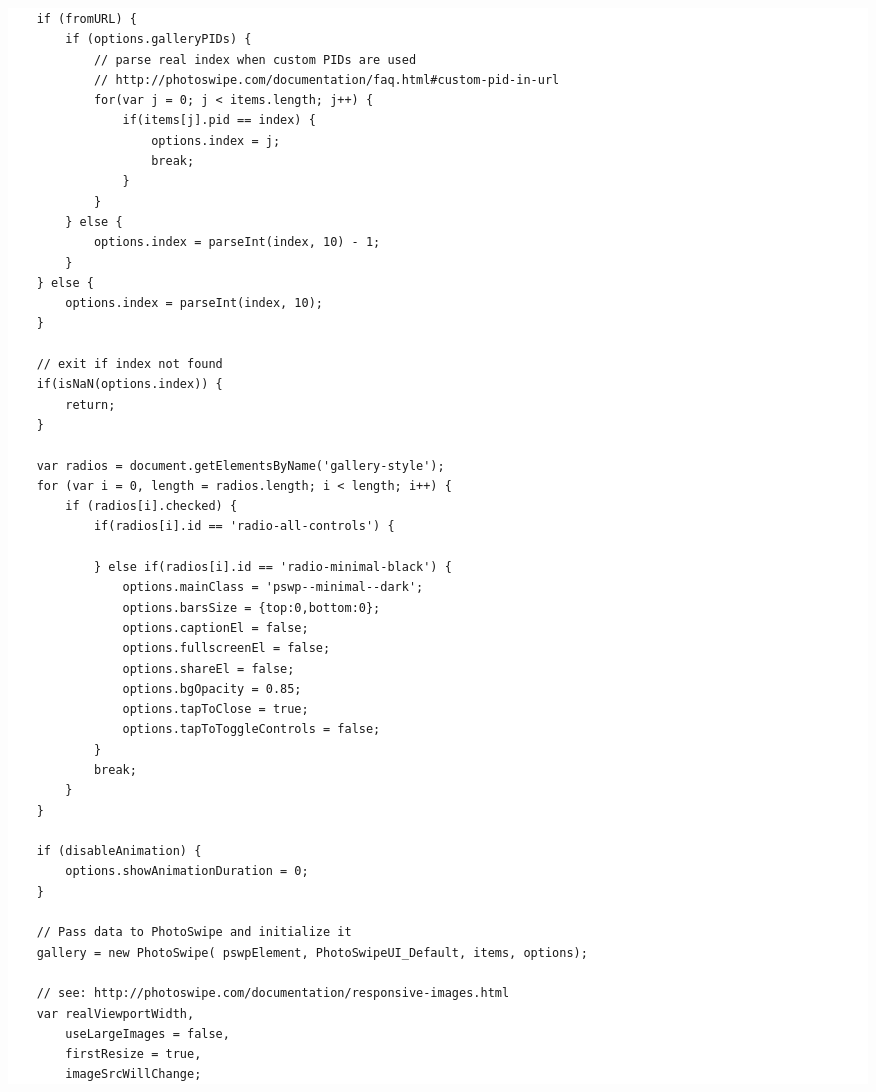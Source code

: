 
        if (fromURL) {
            if (options.galleryPIDs) {
                // parse real index when custom PIDs are used
                // http://photoswipe.com/documentation/faq.html#custom-pid-in-url
                for(var j = 0; j < items.length; j++) {
                    if(items[j].pid == index) {
                        options.index = j;
                        break;
                    }
                }
            } else {
                options.index = parseInt(index, 10) - 1;
            }
        } else {
            options.index = parseInt(index, 10);
        }

        // exit if index not found
        if(isNaN(options.index)) {
            return;
        }

        var radios = document.getElementsByName('gallery-style');
        for (var i = 0, length = radios.length; i < length; i++) {
            if (radios[i].checked) {
                if(radios[i].id == 'radio-all-controls') {

                } else if(radios[i].id == 'radio-minimal-black') {
                    options.mainClass = 'pswp--minimal--dark';
                    options.barsSize = {top:0,bottom:0};
                    options.captionEl = false;
                    options.fullscreenEl = false;
                    options.shareEl = false;
                    options.bgOpacity = 0.85;
                    options.tapToClose = true;
                    options.tapToToggleControls = false;
                }
                break;
            }
        }

        if (disableAnimation) {
            options.showAnimationDuration = 0;
        }

        // Pass data to PhotoSwipe and initialize it
        gallery = new PhotoSwipe( pswpElement, PhotoSwipeUI_Default, items, options);

        // see: http://photoswipe.com/documentation/responsive-images.html
        var realViewportWidth,
            useLargeImages = false,
            firstResize = true,
            imageSrcWillChange;
